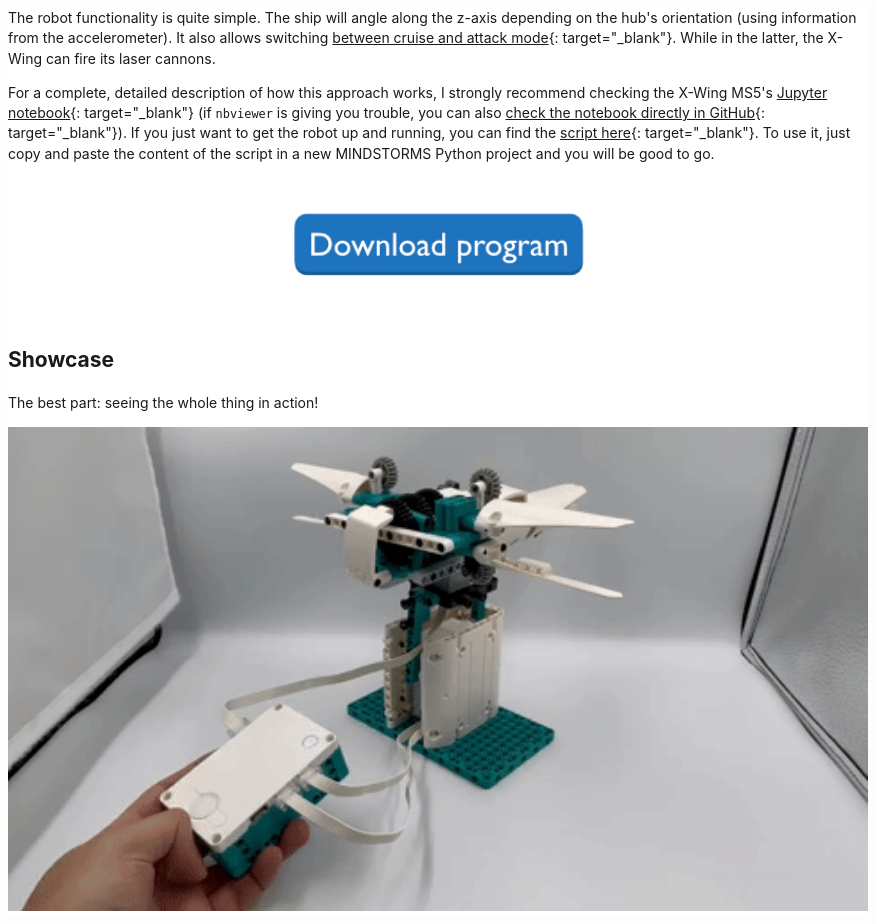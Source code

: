 The robot functionality is quite simple. The ship will angle along the z-axis depending on the hub's orientation (using information from the accelerometer). It also allows switching [between cruise and attack mode](https://scifi.stackexchange.com/questions/6001/why-do-x-wings-change-wing-configuration){: target="_blank"}. While in the latter, the X-Wing can fire its laser cannons.

For a complete, detailed description of how this approach works, I strongly recommend checking the X-Wing MS5's [Jupyter notebook](https://nbviewer.jupyter.org/github/arturomoncadatorres/lego-mindstorms/blob/main/mocs/xwing_ms5/programs/xwing_ms5.ipynb?flush_cache=True){: target="_blank"} (if `nbviewer` is giving you trouble, you can also [check the notebook directly in GitHub](http://github.com/arturomoncadatorres/lego-mindstorms/blob/main/mocs/xwing_ms5/programs/xwing_ms5.ipynb?flush_cache=True){: target="_blank"}). If you just want to get the robot up and running, you can find the [script here](https://github.com/arturomoncadatorres/lego-mindstorms/blob/main/mocs/xwing_ms5/programs/atat_ms5.py){: target="_blank"}. To use it, just copy and paste the content of the script in a new MINDSTORMS Python project and you will be good to go.

<br>
<p align="center">
  <a href="https://github.com/arturomoncadatorres/lego-mindstorms/blob/main/mocs/xwing_ms5/programs/xwing_ms5.py" target="_blank" style="text-decoration:none">
  <img width="35%" src="../multimedia/elements/download_program.png">
  </a>
</p>
<br>


## Showcase

The best part: seeing the whole thing in action!

<p align="center">
  <img width="100%" src="../multimedia/images/xwing_ms5/tilt.gif">
</p>

<p align="center">